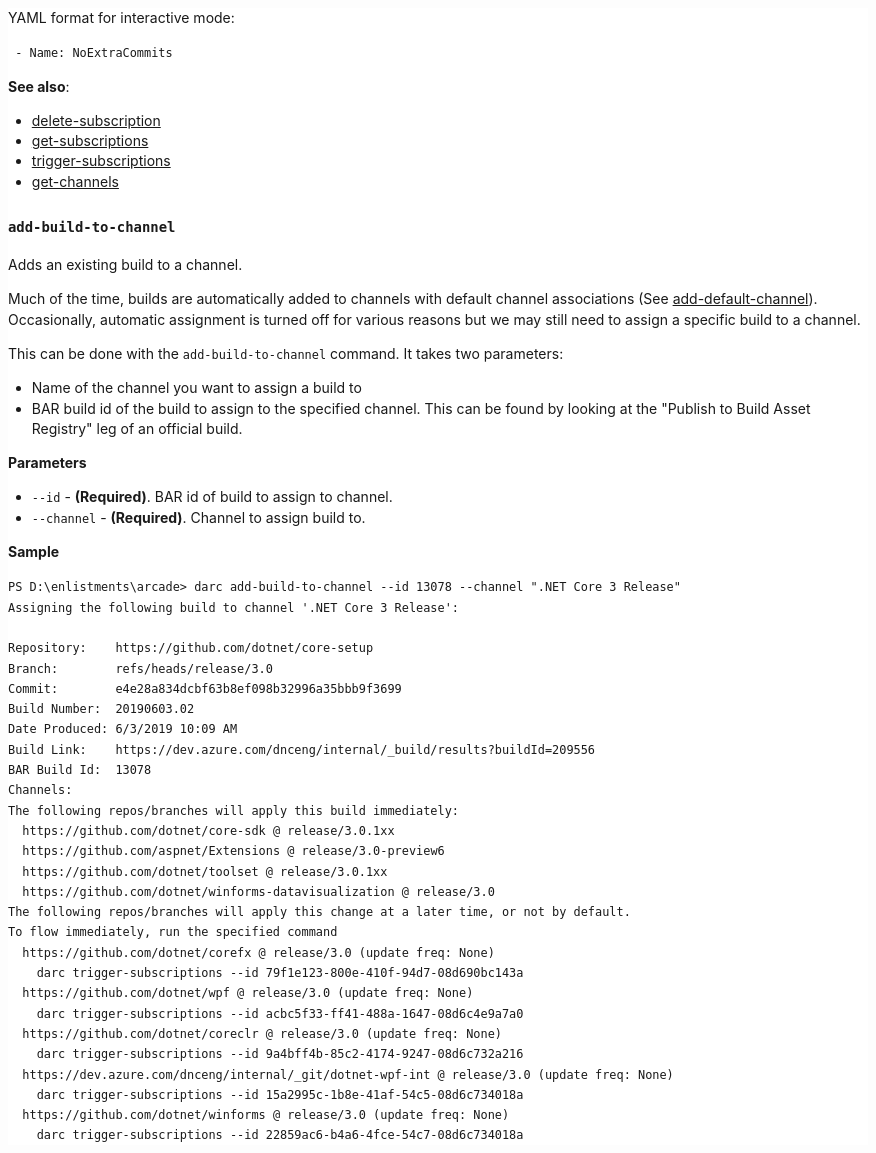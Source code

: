   YAML format for interactive mode:
  ```
   - Name: NoExtraCommits
  ```

**See also**:
- [delete-subscription](#delete-subscription)
- [get-subscriptions](#get-subscriptions)
- [trigger-subscriptions](#trigger-subscriptions)
- [get-channels](#get-channels)

### **`add-build-to-channel`**

Adds an existing build to a channel.

Much of the time, builds are automatically added to channels with default
channel associations (See [add-default-channel](#add-default-channel)).
Occasionally, automatic assignment is turned off for various reasons but we may
still need to assign a specific build to a channel.

This can be done with the `add-build-to-channel` command.  It takes two
parameters:
- Name of the channel you want to assign a build to
- BAR build id of the build to assign to the specified channel. This can be
  found by looking at the "Publish to Build Asset Registry" leg of an official build.

**Parameters**

- `--id` - **(Required)**. BAR id of build to assign to channel.
- `--channel` - **(Required)**. Channel to assign build to.

**Sample**
```
PS D:\enlistments\arcade> darc add-build-to-channel --id 13078 --channel ".NET Core 3 Release"
Assigning the following build to channel '.NET Core 3 Release':

Repository:    https://github.com/dotnet/core-setup
Branch:        refs/heads/release/3.0
Commit:        e4e28a834dcbf63b8ef098b32996a35bbb9f3699
Build Number:  20190603.02
Date Produced: 6/3/2019 10:09 AM
Build Link:    https://dev.azure.com/dnceng/internal/_build/results?buildId=209556
BAR Build Id:  13078
Channels:
The following repos/branches will apply this build immediately:
  https://github.com/dotnet/core-sdk @ release/3.0.1xx
  https://github.com/aspnet/Extensions @ release/3.0-preview6
  https://github.com/dotnet/toolset @ release/3.0.1xx
  https://github.com/dotnet/winforms-datavisualization @ release/3.0
The following repos/branches will apply this change at a later time, or not by default.
To flow immediately, run the specified command
  https://github.com/dotnet/corefx @ release/3.0 (update freq: None)
    darc trigger-subscriptions --id 79f1e123-800e-410f-94d7-08d690bc143a
  https://github.com/dotnet/wpf @ release/3.0 (update freq: None)
    darc trigger-subscriptions --id acbc5f33-ff41-488a-1647-08d6c4e9a7a0
  https://github.com/dotnet/coreclr @ release/3.0 (update freq: None)
    darc trigger-subscriptions --id 9a4bff4b-85c2-4174-9247-08d6c732a216
  https://dev.azure.com/dnceng/internal/_git/dotnet-wpf-int @ release/3.0 (update freq: None)
    darc trigger-subscriptions --id 15a2995c-1b8e-41af-54c5-08d6c734018a
  https://github.com/dotnet/winforms @ release/3.0 (update freq: None)
    darc trigger-subscriptions --id 22859ac6-b4a6-4fce-54c7-08d6c734018a
```
